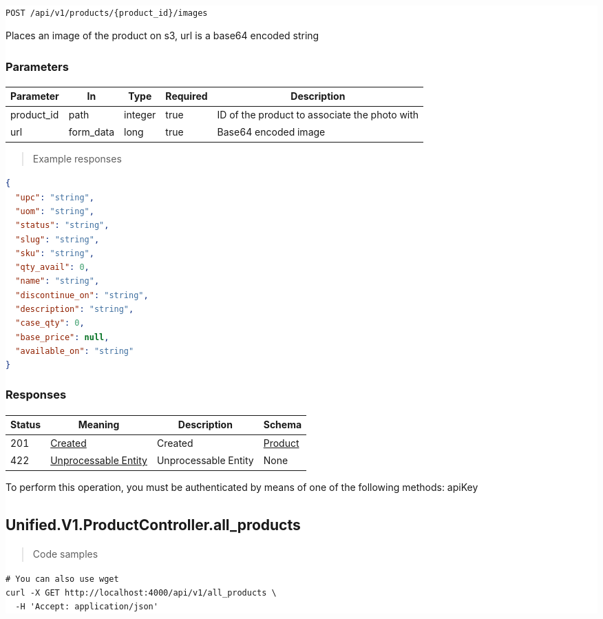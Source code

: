 ```java
```

`POST /api/v1/products/{product_id}/images`

Places an image of the product on s3, url is a base64 encoded string

<h3 id="Unified.V1.ProductController.add_image-parameters">Parameters</h3>

Parameter|In|Type|Required|Description
---|---|---|---|---|
product_id|path|integer|true|ID of the product to associate the photo with
url|form_data|long|true|Base64 encoded image


> Example responses

```json
{
  "upc": "string",
  "uom": "string",
  "status": "string",
  "slug": "string",
  "sku": "string",
  "qty_avail": 0,
  "name": "string",
  "discontinue_on": "string",
  "description": "string",
  "case_qty": 0,
  "base_price": null,
  "available_on": "string"
}
```
<h3 id="Unified.V1.ProductController.add_image-responses">Responses</h3>

Status|Meaning|Description|Schema
---|---|---|---|
201|[Created](https://tools.ietf.org/html/rfc7231#section-6.3.2)|Created|[Product](#schemaproduct)
422|[Unprocessable Entity](https://tools.ietf.org/html/rfc2518#section-10.3)|Unprocessable Entity|None

<aside class="warning">
To perform this operation, you must be authenticated by means of one of the following methods:
apiKey
</aside>

## Unified.V1.ProductController.all_products

> Code samples

```shell
# You can also use wget
curl -X GET http://localhost:4000/api/v1/all_products \
  -H 'Accept: application/json'

```
